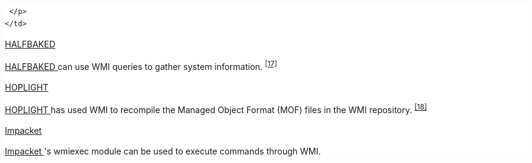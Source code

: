      </p>
    </td>
   </tr>
   <tr>
    <td>
     <a href="https://attack.mitre.org/software/S0151">
      HALFBAKED
     </a>
    </td>
    <td>
     <p>
      <a href="https://attack.mitre.org/software/S0151">
       HALFBAKED
      </a>
      can use WMI queries to gather system information.
      <span class="scite-citeref-number" data-reference="FireEye FIN7 April 2017" id="scite-ref-17-a" onclick="scrollToRef('scite-17')">
       <sup>
        <a aria-describedby="qtip-16" data-hasqtip="16" href="https://www.fireeye.com/blog/threat-research/2017/04/fin7-phishing-lnk.html" target="_blank">
         [17]
        </a>
       </sup>
      </span>
     </p>
    </td>
   </tr>
   <tr>
    <td>
     <a href="https://attack.mitre.org/software/S0376">
      HOPLIGHT
     </a>
    </td>
    <td>
     <p>
      <a href="https://attack.mitre.org/software/S0376">
       HOPLIGHT
      </a>
      has used WMI to recompile the Managed Object Format (MOF) files in the WMI repository.
      <span class="scite-citeref-number" data-reference="US-CERT HOPLIGHT Apr 2019" id="scite-ref-18-a" onclick="scrollToRef('scite-18')">
       <sup>
        <a aria-describedby="qtip-17" data-hasqtip="17" href="https://www.us-cert.gov/ncas/analysis-reports/AR19-100A" target="_blank">
         [18]
        </a>
       </sup>
      </span>
     </p>
    </td>
   </tr>
   <tr>
    <td>
     <a href="https://attack.mitre.org/software/S0357">
      Impacket
     </a>
    </td>
    <td>
     <p>
      <a href="https://attack.mitre.org/software/S0357">
       Impacket
      </a>
      's wmiexec module can be used to execute commands through WMI.